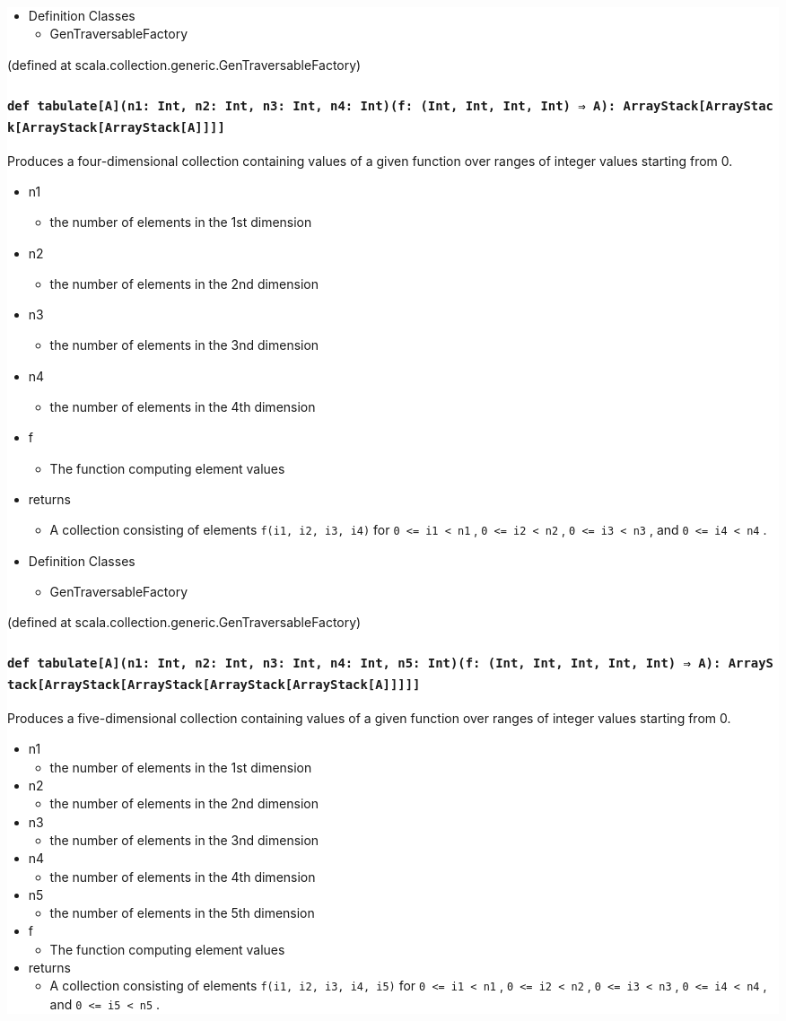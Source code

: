 * Definition Classes
  * GenTraversableFactory

(defined at scala.collection.generic.GenTraversableFactory)


### `def tabulate[A](n1: Int, n2: Int, n3: Int, n4: Int)(f: (Int, Int, Int, Int) ⇒ A): ArrayStack[ArrayStack[ArrayStack[ArrayStack[A]]]]` ###

Produces a four-dimensional collection containing values of a given function
over ranges of integer values starting from 0.

* n1
  * the number of elements in the 1st dimension
* n2
  * the number of elements in the 2nd dimension
* n3
  * the number of elements in the 3nd dimension
* n4
  * the number of elements in the 4th dimension
* f
  * The function computing element values
* returns
  * A collection consisting of elements `f(i1, i2, i3, i4)` for `0 <= i1 < n1` ,
     `0 <= i2 < n2` , `0 <= i3 < n3` , and `0 <= i4 < n4` .

* Definition Classes
  * GenTraversableFactory

(defined at scala.collection.generic.GenTraversableFactory)


### `def tabulate[A](n1: Int, n2: Int, n3: Int, n4: Int, n5: Int)(f: (Int, Int, Int, Int, Int) ⇒ A): ArrayStack[ArrayStack[ArrayStack[ArrayStack[ArrayStack[A]]]]]` ###

Produces a five-dimensional collection containing values of a given function
over ranges of integer values starting from 0.

* n1
  * the number of elements in the 1st dimension
* n2
  * the number of elements in the 2nd dimension
* n3
  * the number of elements in the 3nd dimension
* n4
  * the number of elements in the 4th dimension
* n5
  * the number of elements in the 5th dimension
* f
  * The function computing element values
* returns
  * A collection consisting of elements `f(i1, i2, i3, i4, i5)` for
     `0 <= i1 < n1` , `0 <= i2 < n2` , `0 <= i3 < n3` , `0 <= i4 < n4` , and
     `0 <= i5 < n5` .
